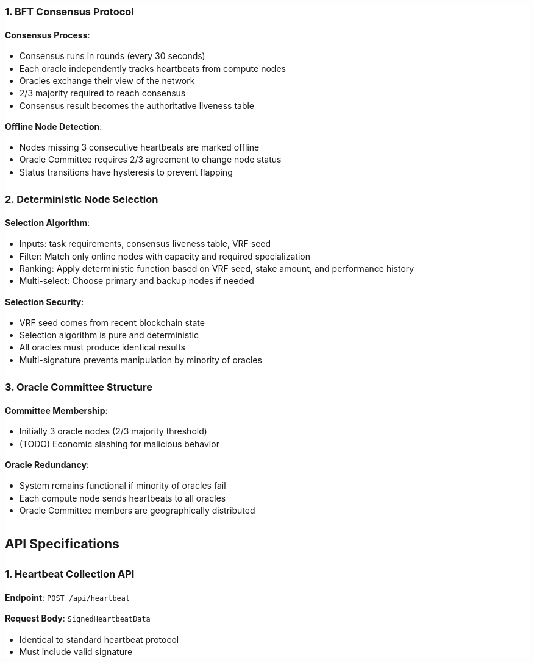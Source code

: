 ### 1. BFT Consensus Protocol

**Consensus Process**:

- Consensus runs in rounds (every 30 seconds)
- Each oracle independently tracks heartbeats from compute nodes
- Oracles exchange their view of the network
- 2/3 majority required to reach consensus
- Consensus result becomes the authoritative liveness table

**Offline Node Detection**:

- Nodes missing 3 consecutive heartbeats are marked offline
- Oracle Committee requires 2/3 agreement to change node status
- Status transitions have hysteresis to prevent flapping

### 2. Deterministic Node Selection

**Selection Algorithm**:

- Inputs: task requirements, consensus liveness table, VRF seed
- Filter: Match only online nodes with capacity and required specialization
- Ranking: Apply deterministic function based on VRF seed, stake amount, and performance history
- Multi-select: Choose primary and backup nodes if needed

**Selection Security**:

- VRF seed comes from recent blockchain state
- Selection algorithm is pure and deterministic
- All oracles must produce identical results
- Multi-signature prevents manipulation by minority of oracles

### 3. Oracle Committee Structure

**Committee Membership**:

- Initially 3 oracle nodes (2/3 majority threshold)
- (TODO) Economic slashing for malicious behavior

**Oracle Redundancy**:

- System remains functional if minority of oracles fail
- Each compute node sends heartbeats to all oracles
- Oracle Committee members are geographically distributed

## API Specifications

### 1. Heartbeat Collection API

**Endpoint**: `POST /api/heartbeat`

**Request Body**: `SignedHeartbeatData`

- Identical to standard heartbeat protocol
- Must include valid signature
